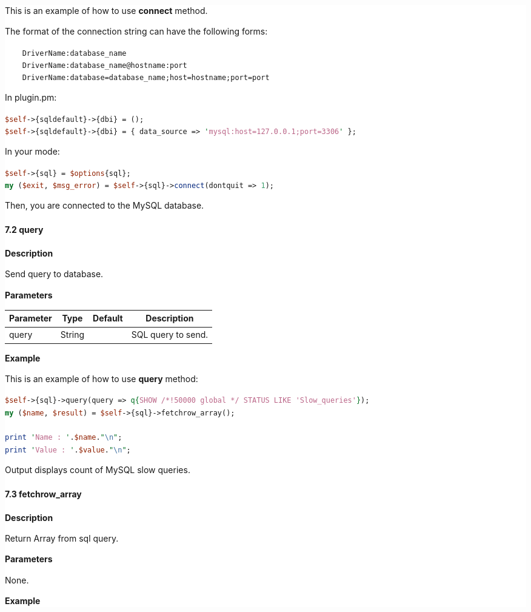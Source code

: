 This is an example of how to use **connect** method.

The format of the connection string can have the following forms:

```
    DriverName:database_name
    DriverName:database_name@hostname:port
    DriverName:database=database_name;host=hostname;port=port
```
In plugin.pm:

```perl
$self->{sqldefault}->{dbi} = ();
$self->{sqldefault}->{dbi} = { data_source => 'mysql:host=127.0.0.1;port=3306' };
```
In your mode:

```perl
$self->{sql} = $options{sql};
my ($exit, $msg_error) = $self->{sql}->connect(dontquit => 1);
```
Then, you are connected to the MySQL database.

#### 7.2 query

**Description**

Send query to database.

**Parameters**

| Parameter | Type   | Default | Description        |
|-----------|--------|---------|--------------------|
| query     | String |         | SQL query to send. |

**Example**

This is an example of how to use **query** method:

```perl
$self->{sql}->query(query => q{SHOW /*!50000 global */ STATUS LIKE 'Slow_queries'});
my ($name, $result) = $self->{sql}->fetchrow_array();

print 'Name : '.$name."\n";
print 'Value : '.$value."\n";
```
Output displays count of MySQL slow queries.

#### 7.3 fetchrow_array

**Description**

Return Array from sql query.

**Parameters**

None.

**Example**
